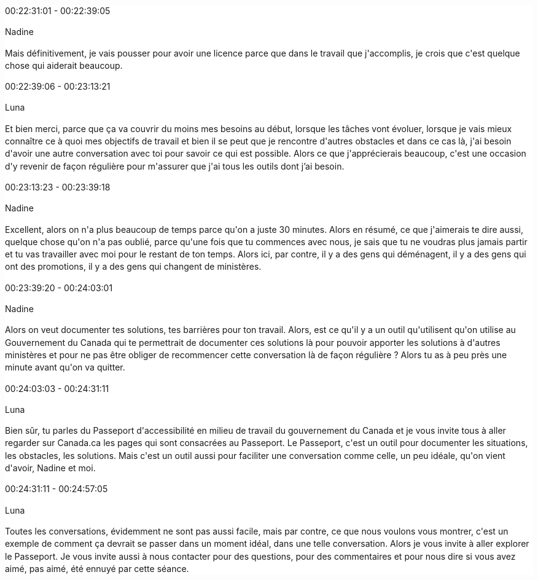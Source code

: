 

00:22:31:01 - 00:22:39:05

Nadine

Mais définitivement, je vais pousser pour avoir une licence parce que dans le travail que j'accomplis, je crois que c'est quelque chose qui aiderait beaucoup.



00:22:39:06 - 00:23:13:21

Luna

Et bien merci, parce que ça va couvrir du moins mes besoins au début, lorsque les tâches vont évoluer, lorsque je vais mieux connaître ce à quoi mes objectifs de travail et bien il se peut que je rencontre d'autres obstacles et dans ce cas là, j'ai besoin d'avoir une autre conversation avec toi pour savoir ce qui est possible. Alors ce que j'apprécierais beaucoup, c'est une occasion d'y revenir de façon régulière pour m'assurer que j'ai tous les outils dont j’ai besoin.



00:23:13:23 - 00:23:39:18

Nadine

Excellent, alors on n'a plus beaucoup de temps parce qu'on a juste 30 minutes. Alors en résumé, ce que j'aimerais te dire aussi, quelque chose qu'on n'a pas oublié, parce qu'une fois que tu commences avec nous, je sais que tu ne voudras plus jamais partir et tu vas travailler avec moi pour le restant de ton temps. Alors ici, par contre, il y a des gens qui déménagent, il y a des gens qui ont des promotions, il y a des gens qui changent de ministères.



00:23:39:20 - 00:24:03:01

Nadine

Alors on veut documenter tes solutions, tes barrières pour ton travail. Alors, est ce qu'il y a un outil qu'utilisent qu'on utilise au Gouvernement du Canada qui te permettrait de documenter ces solutions là pour pouvoir apporter les solutions à d'autres ministères et pour ne pas être obliger de recommencer cette conversation là de façon régulière ? Alors tu as à peu près une minute avant qu'on va quitter.



00:24:03:03 - 00:24:31:11

Luna

Bien sûr, tu parles du Passeport d'accessibilité en milieu de travail du gouvernement du Canada et je vous invite tous à aller regarder sur Canada.ca les pages qui sont consacrées au Passeport. Le Passeport, c'est un outil pour documenter les situations, les obstacles, les solutions. Mais c'est un outil aussi pour faciliter une conversation comme celle, un peu idéale, qu'on vient d'avoir, Nadine et moi.



00:24:31:11 - 00:24:57:05

Luna

Toutes les conversations, évidemment ne sont pas aussi facile, mais par contre, ce que nous voulons vous montrer, c'est un exemple de comment ça devrait se passer dans un moment idéal, dans une telle conversation. Alors je vous invite à aller explorer le Passeport. Je vous invite aussi à nous contacter pour des questions, pour des commentaires et pour nous dire si vous avez aimé, pas aimé, été ennuyé par cette séance.
